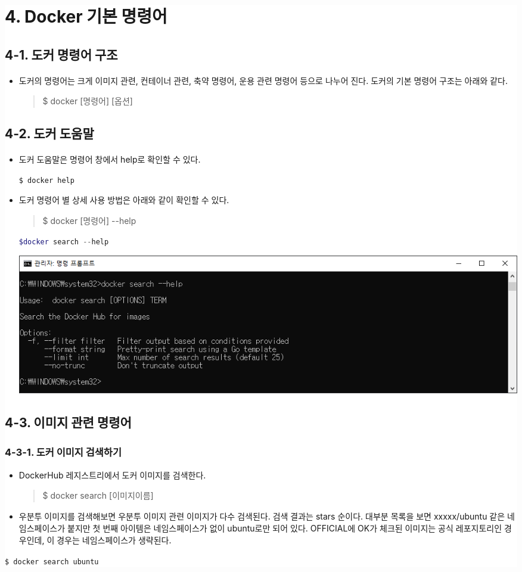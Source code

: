 # 4. Docker 기본 명령어

## 4-1. 도커 명령어 구조

- 도커의 명령어는 크게 이미지 관련, 컨테이너 관련, 축약 명령어, 운용 관련 명령어 등으로 나누어 진다. 도커의 기본 명령어 구조는 아래와 같다.

  >  $ docker [명령어] [옵션]



## 4-2. 도커 도움말

- 도커 도움말은 명령어 창에서 help로 확인할 수 있다.

  ```powershell
  $ docker help
  ```



- 도커 명령어 별 상세 사용 방법은 아래와 같이 확인할 수 있다.

  > $ docker [명령어] --help

  ```powershell
  $docker search --help
  ```

  ![image-20211004150209638](../images/도커-기본-명령어/help-option.png)



## 4-3. 이미지 관련 명령어

### 4-3-1. 도커 이미지 검색하기

- DockerHub 레지스트리에서 도커 이미지를 검색한다.

  > $ docker search [이미지이름]

- 우분투 이미지를 검색해보면 우분투 이미지 관련 이미지가 다수 검색된다. 검색 결과는 stars 순이다. 대부분 목록을 보면 xxxxx/ubuntu 같은 네임스페이스가 붙지만 첫 번째 아이템은 네임스페이스가 없이 ubuntu로만 되어 있다. OFFICIAL에 OK가 체크된 이미지는 공식 레포지토리인 경우인데, 이 경우는 네임스페이스가 생략된다.

```powershell
$ docker search ubuntu
```
